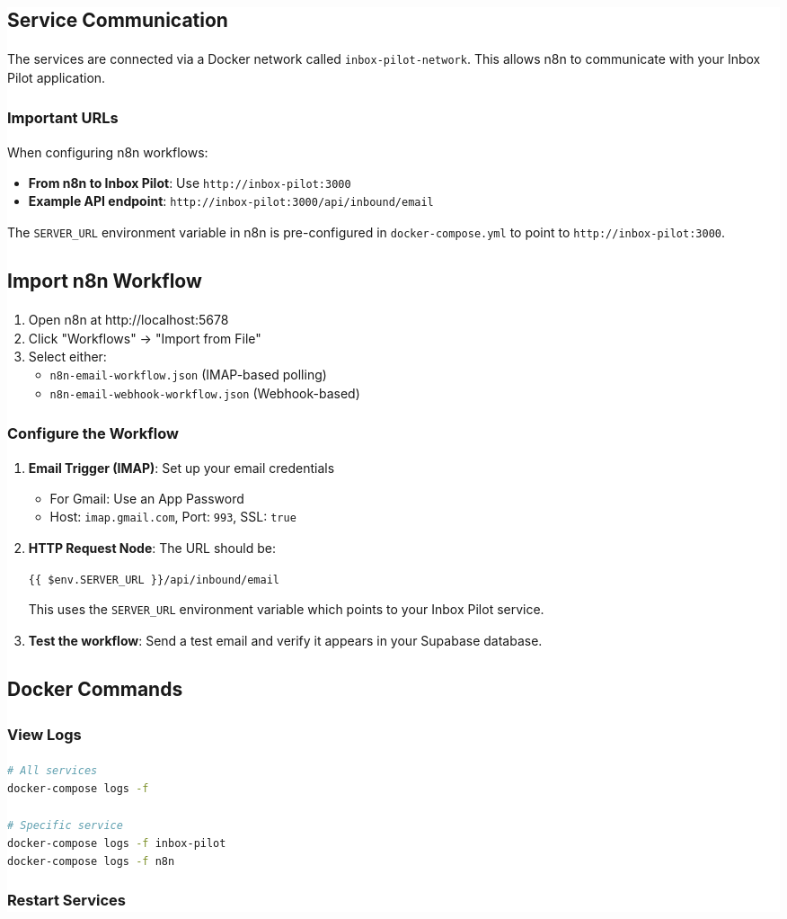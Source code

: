 ## Service Communication

The services are connected via a Docker network called `inbox-pilot-network`. This allows n8n to communicate with your Inbox Pilot application.

### Important URLs

When configuring n8n workflows:

- **From n8n to Inbox Pilot**: Use `http://inbox-pilot:3000`
- **Example API endpoint**: `http://inbox-pilot:3000/api/inbound/email`

The `SERVER_URL` environment variable in n8n is pre-configured in `docker-compose.yml` to point to `http://inbox-pilot:3000`.

## Import n8n Workflow

1. Open n8n at http://localhost:5678
2. Click "Workflows" → "Import from File"
3. Select either:
   - `n8n-email-workflow.json` (IMAP-based polling)
   - `n8n-email-webhook-workflow.json` (Webhook-based)

### Configure the Workflow

1. **Email Trigger (IMAP)**: Set up your email credentials
   - For Gmail: Use an App Password
   - Host: `imap.gmail.com`, Port: `993`, SSL: `true`

2. **HTTP Request Node**: The URL should be:
   ```
   {{ $env.SERVER_URL }}/api/inbound/email
   ```
   
   This uses the `SERVER_URL` environment variable which points to your Inbox Pilot service.

3. **Test the workflow**: Send a test email and verify it appears in your Supabase database.

## Docker Commands

### View Logs

```bash
# All services
docker-compose logs -f

# Specific service
docker-compose logs -f inbox-pilot
docker-compose logs -f n8n
```

### Restart Services

